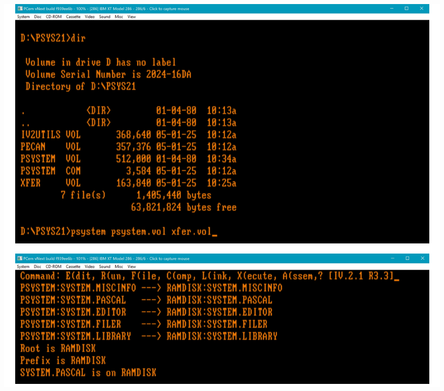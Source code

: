 <p align="center">
<img src="../screenshots/DOS-hosted-p-System/Startup_1.jpg" width="95%">
</p>
<p align="center">
<img src="../screenshots/DOS-hosted-p-System/Startup_2.jpg" width="95%">
</p>
<p align="center">